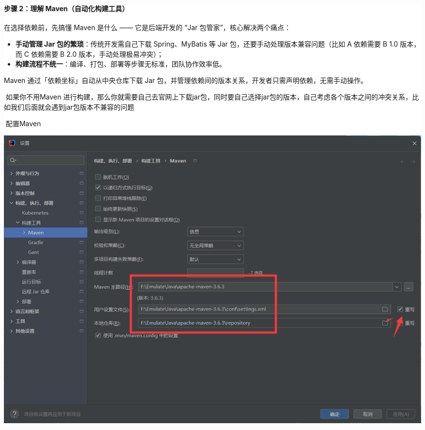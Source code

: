 #### 步骤 2：理解 Maven（自动化构建工具）

在选择依赖前，先搞懂 Maven 是什么 —— 它是后端开发的 “Jar 包管家”，核心解决两个痛点：

- **手动管理 Jar 包的繁琐**：传统开发需自己下载 Spring、MyBatis 等 Jar 包，还要手动处理版本兼容问题（比如 A 依赖需要 B 1.0 版本，而 C 依赖需要 B 2.0 版本，手动处理极易冲突）；
- **构建流程不统一**：编译、打包、部署等步骤无标准，团队协作效率低。

Maven 通过「依赖坐标」自动从中央仓库下载 Jar 包，并管理依赖间的版本关系，开发者只需声明依赖，无需手动操作。

​	如果你不用Maven 进行构建，那么你就需要自己去官网上下载jar包，同时要自己选择jar包的版本，自己考虑各个版本之间的冲突关系，比如我们后面就会遇到jar包版本不兼容的问题

​	配置Maven

![image-20250906090201185](./assets/image-20250906090201185.png)
